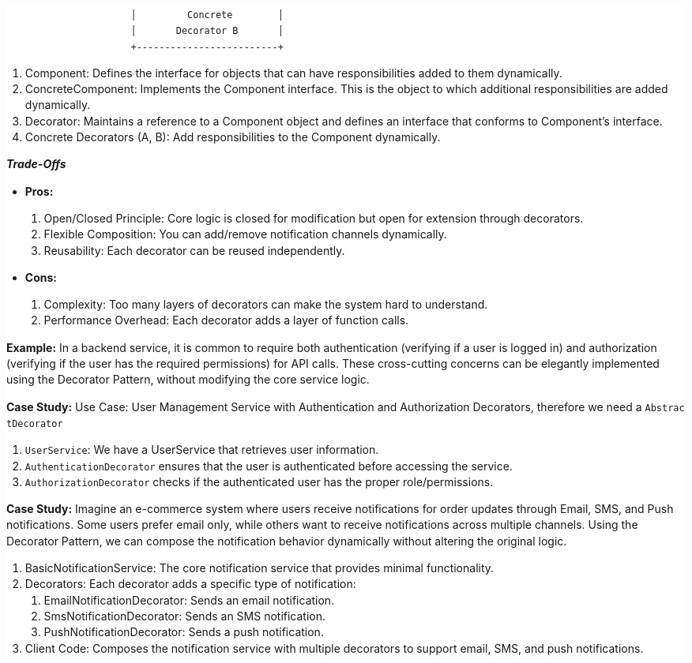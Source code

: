 ```bash
                      │         Concrete        │
                      │       Decorator B       │
                      +-------------------------+

```
1. Component: Defines the interface for objects that can have responsibilities added to them dynamically.
2. ConcreteComponent: Implements the Component interface. This is the object to which additional responsibilities are added dynamically.
3. Decorator: Maintains a reference to a Component object and defines an interface that conforms to Component’s interface.
4. Concrete Decorators (A, B): Add responsibilities to the Component dynamically.



***Trade-Offs***

- **Pros:**
   1. Open/Closed Principle: Core logic is closed for modification but open for extension through decorators.
   2. Flexible Composition: You can add/remove notification channels dynamically.
   3. Reusability: Each decorator can be reused independently.

- **Cons:**
   1. Complexity: Too many layers of decorators can make the system hard to understand.
   2. Performance Overhead: Each decorator adds a layer of function calls.

**Example:** In a backend service, it is common to require both authentication (verifying if a user is logged in) and authorization (verifying if the user has the required permissions) for API calls. These cross-cutting concerns can be elegantly implemented using the Decorator Pattern, without modifying the core service logic.

**Case Study:**
Use Case: User Management Service with Authentication and Authorization Decorators, therefore we need a `AbstractDecorator`
 1. `UserService`: We have a UserService that retrieves user information.
 2. `AuthenticationDecorator` ensures that the user is authenticated before accessing the service.
 3. `AuthorizationDecorator` checks if the authenticated user has the proper role/permissions.

**Case Study:**
Imagine an e-commerce system where users receive notifications for order updates through Email, SMS, and Push notifications. Some users prefer email only, while others want to receive notifications across multiple channels. Using the Decorator Pattern, we can compose the notification behavior dynamically without altering the original logic.

1. BasicNotificationService: The core notification service that provides minimal functionality.
2. Decorators: Each decorator adds a specific type of notification:
   1. EmailNotificationDecorator: Sends an email notification.
   2. SmsNotificationDecorator: Sends an SMS notification.
   3. PushNotificationDecorator: Sends a push notification.
3. Client Code: Composes the notification service with multiple decorators to support email, SMS, and push notifications.